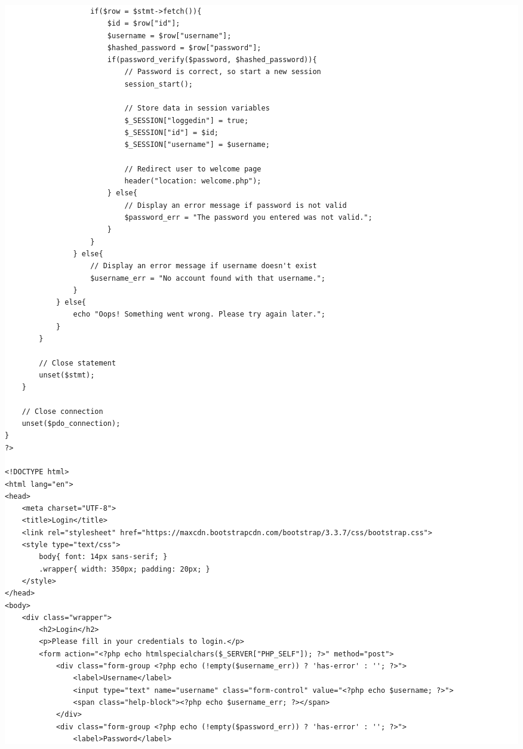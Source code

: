 ```
                    if($row = $stmt->fetch()){
                        $id = $row["id"];
                        $username = $row["username"];
                        $hashed_password = $row["password"];
                        if(password_verify($password, $hashed_password)){
                            // Password is correct, so start a new session
                            session_start();
                            
                            // Store data in session variables
                            $_SESSION["loggedin"] = true;
                            $_SESSION["id"] = $id;
                            $_SESSION["username"] = $username;                            
                            
                            // Redirect user to welcome page
                            header("location: welcome.php");
                        } else{
                            // Display an error message if password is not valid
                            $password_err = "The password you entered was not valid.";
                        }
                    }
                } else{
                    // Display an error message if username doesn't exist
                    $username_err = "No account found with that username.";
                }
            } else{
                echo "Oops! Something went wrong. Please try again later.";
            }
        }
        
        // Close statement
        unset($stmt);
    }
    
    // Close connection
    unset($pdo_connection);
}
?>
 
<!DOCTYPE html>
<html lang="en">
<head>
    <meta charset="UTF-8">
    <title>Login</title>
    <link rel="stylesheet" href="https://maxcdn.bootstrapcdn.com/bootstrap/3.3.7/css/bootstrap.css">
    <style type="text/css">
        body{ font: 14px sans-serif; }
        .wrapper{ width: 350px; padding: 20px; }
    </style>
</head>
<body>
    <div class="wrapper">
        <h2>Login</h2>
        <p>Please fill in your credentials to login.</p>
        <form action="<?php echo htmlspecialchars($_SERVER["PHP_SELF"]); ?>" method="post">
            <div class="form-group <?php echo (!empty($username_err)) ? 'has-error' : ''; ?>">
                <label>Username</label>
                <input type="text" name="username" class="form-control" value="<?php echo $username; ?>">
                <span class="help-block"><?php echo $username_err; ?></span>
            </div>    
            <div class="form-group <?php echo (!empty($password_err)) ? 'has-error' : ''; ?>">
                <label>Password</label>
```